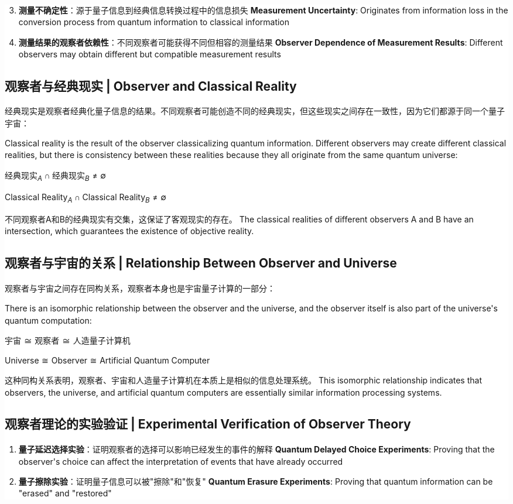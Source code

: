 3. **测量不确定性**：源于量子信息到经典信息转换过程中的信息损失
   **Measurement Uncertainty**: Originates from information loss in the conversion process from quantum information to classical information

4. **测量结果的观察者依赖性**：不同观察者可能获得不同但相容的测量结果
   **Observer Dependence of Measurement Results**: Different observers may obtain different but compatible measurement results

## 观察者与经典现实 | Observer and Classical Reality

经典现实是观察者经典化量子信息的结果。不同观察者可能创造不同的经典现实，但这些现实之间存在一致性，因为它们都源于同一个量子宇宙：

Classical reality is the result of the observer classicalizing quantum information. Different observers may create different classical realities, but there is consistency between these realities because they all originate from the same quantum universe:

$`
\text{经典现实}_A \cap \text{经典现实}_B \neq \emptyset
`$

$`
\text{Classical Reality}_A \cap \text{Classical Reality}_B \neq \emptyset
`$

不同观察者A和B的经典现实有交集，这保证了客观现实的存在。
The classical realities of different observers A and B have an intersection, which guarantees the existence of objective reality.

## 观察者与宇宙的关系 | Relationship Between Observer and Universe

观察者与宇宙之间存在同构关系，观察者本身也是宇宙量子计算的一部分：

There is an isomorphic relationship between the observer and the universe, and the observer itself is also part of the universe's quantum computation:

$`
\text{宇宙} \cong \text{观察者} \cong \text{人造量子计算机}
`$

$`
\text{Universe} \cong \text{Observer} \cong \text{Artificial Quantum Computer}
`$

这种同构关系表明，观察者、宇宙和人造量子计算机在本质上是相似的信息处理系统。
This isomorphic relationship indicates that observers, the universe, and artificial quantum computers are essentially similar information processing systems.

## 观察者理论的实验验证 | Experimental Verification of Observer Theory

1. **量子延迟选择实验**：证明观察者的选择可以影响已经发生的事件的解释
   **Quantum Delayed Choice Experiments**: Proving that the observer's choice can affect the interpretation of events that have already occurred

2. **量子擦除实验**：证明量子信息可以被"擦除"和"恢复"
   **Quantum Erasure Experiments**: Proving that quantum information can be "erased" and "restored"
